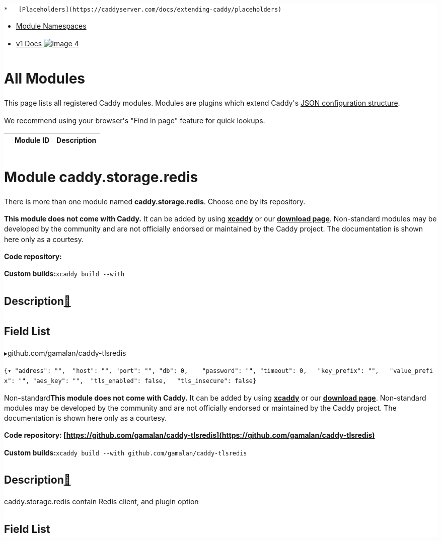     *   [Placeholders](https://caddyserver.com/docs/extending-caddy/placeholders)

*   [Module Namespaces](https://caddyserver.com/docs/extending-caddy/namespaces)

*   [v1 Docs ![Image 4](https://caddyserver.com/old/resources/images/external-link.svg)](https://caddyserver.com/caddy-v1-docs-archive.tar.gz)

All Modules
===========

This page lists all registered Caddy modules. Modules are plugins which extend Caddy's [JSON configuration structure](https://caddyserver.com/docs/json/).

We recommend using your browser's "Find in page" feature for quick lookups.

|  | Module ID | Description |
| --- | --- | --- |

Module caddy.storage.redis
==========================

 There is more than one module named **caddy.storage.redis**. Choose one by its repository. 

**This module does not come with Caddy.** It can be added by using **[xcaddy](https://caddyserver.com/docs/build#xcaddy)** or our **[download page](https://caddyserver.com/download)**. Non-standard modules may be developed by the community and are not officially endorsed or maintained by the Caddy project. The documentation is shown here only as a courtesy. 

**Code repository: [](javascript:)**

**Custom builds:**`xcaddy build --with`

Description[🔗](https://caddyserver.com/docs/modules/caddy.storage.redis#docs "Direct link")
--------------------------------------------------------------------------------------------

Field List
----------

▸github.com/gamalan/caddy-tlsredis

`{▾	"address": "",	"host": "",	"port": "",	"db": 0,	"password": "",	"timeout": 0,	"key_prefix": "",	"value_prefix": "",	"aes_key": "",	"tls_enabled": false,	"tls_insecure": false}`

Non-standard**This module does not come with Caddy.** It can be added by using **[xcaddy](https://caddyserver.com/docs/build#xcaddy)** or our **[download page](https://caddyserver.com/download)**. Non-standard modules may be developed by the community and are not officially endorsed or maintained by the Caddy project. The documentation is shown here only as a courtesy. 

**Code repository: [https://github.com/gamalan/caddy-tlsredis](https://github.com/gamalan/caddy-tlsredis)**

**Custom builds:**`xcaddy build --with github.com/gamalan/caddy-tlsredis`

Description[🔗](https://caddyserver.com/docs/modules/caddy.storage.redis#docs "Direct link")
--------------------------------------------------------------------------------------------

caddy.storage.redis contain Redis client, and plugin option

Field List
----------
